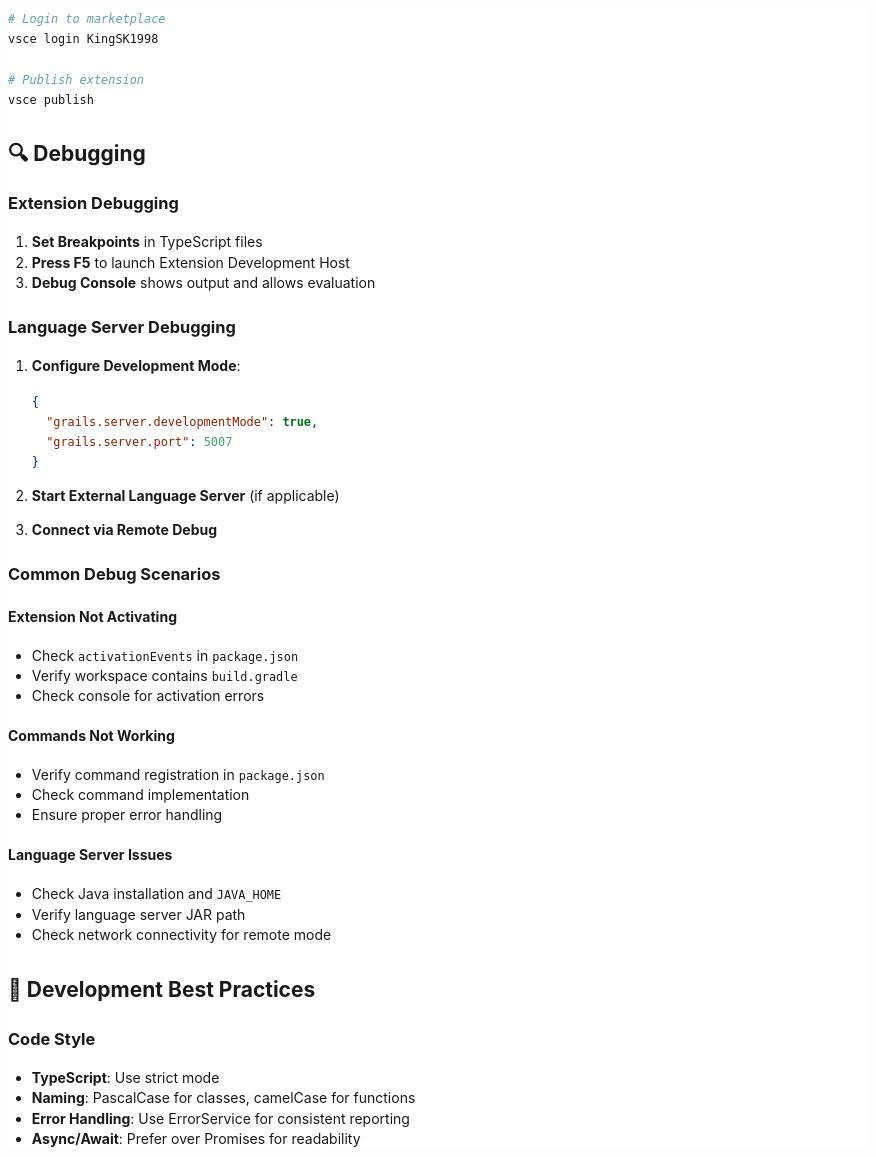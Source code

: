 ```bash
# Login to marketplace
vsce login KingSK1998

# Publish extension
vsce publish
```

## 🔍 Debugging

### Extension Debugging

1. **Set Breakpoints** in TypeScript files
2. **Press F5** to launch Extension Development Host
3. **Debug Console** shows output and allows evaluation

### Language Server Debugging

1. **Configure Development Mode**:
   ```json
   {
     "grails.server.developmentMode": true,
     "grails.server.port": 5007
   }
   ```

2. **Start External Language Server** (if applicable)
3. **Connect via Remote Debug**

### Common Debug Scenarios

#### Extension Not Activating
- Check `activationEvents` in `package.json`
- Verify workspace contains `build.gradle`
- Check console for activation errors

#### Commands Not Working
- Verify command registration in `package.json`
- Check command implementation
- Ensure proper error handling

#### Language Server Issues
- Check Java installation and `JAVA_HOME`
- Verify language server JAR path
- Check network connectivity for remote mode

## 🎯 Development Best Practices

### Code Style

- **TypeScript**: Use strict mode
- **Naming**: PascalCase for classes, camelCase for functions
- **Error Handling**: Use ErrorService for consistent reporting
- **Async/Await**: Prefer over Promises for readability
